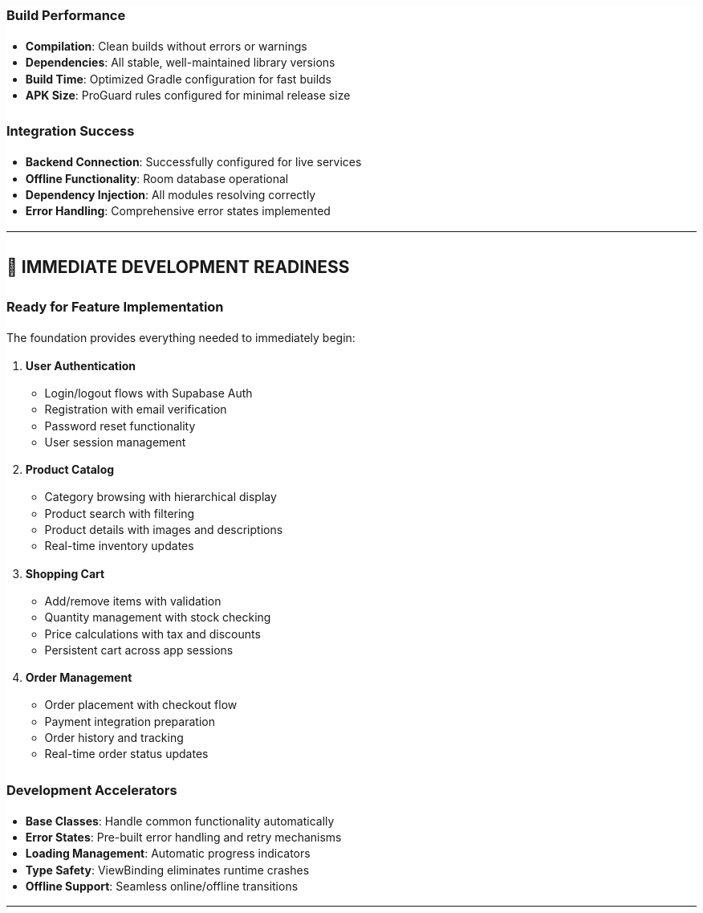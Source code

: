 ### Build Performance
- **Compilation**: Clean builds without errors or warnings
- **Dependencies**: All stable, well-maintained library versions
- **Build Time**: Optimized Gradle configuration for fast builds
- **APK Size**: ProGuard rules configured for minimal release size

### Integration Success
- **Backend Connection**: Successfully configured for live services
- **Offline Functionality**: Room database operational
- **Dependency Injection**: All modules resolving correctly
- **Error Handling**: Comprehensive error states implemented

---

## 🚀 IMMEDIATE DEVELOPMENT READINESS

### Ready for Feature Implementation
The foundation provides everything needed to immediately begin:

1. **User Authentication**
   - Login/logout flows with Supabase Auth
   - Registration with email verification
   - Password reset functionality
   - User session management

2. **Product Catalog**
   - Category browsing with hierarchical display
   - Product search with filtering
   - Product details with images and descriptions
   - Real-time inventory updates

3. **Shopping Cart**
   - Add/remove items with validation
   - Quantity management with stock checking
   - Price calculations with tax and discounts
   - Persistent cart across app sessions

4. **Order Management**
   - Order placement with checkout flow
   - Payment integration preparation
   - Order history and tracking
   - Real-time order status updates

### Development Accelerators
- **Base Classes**: Handle common functionality automatically
- **Error States**: Pre-built error handling and retry mechanisms
- **Loading Management**: Automatic progress indicators
- **Type Safety**: ViewBinding eliminates runtime crashes
- **Offline Support**: Seamless online/offline transitions

---
